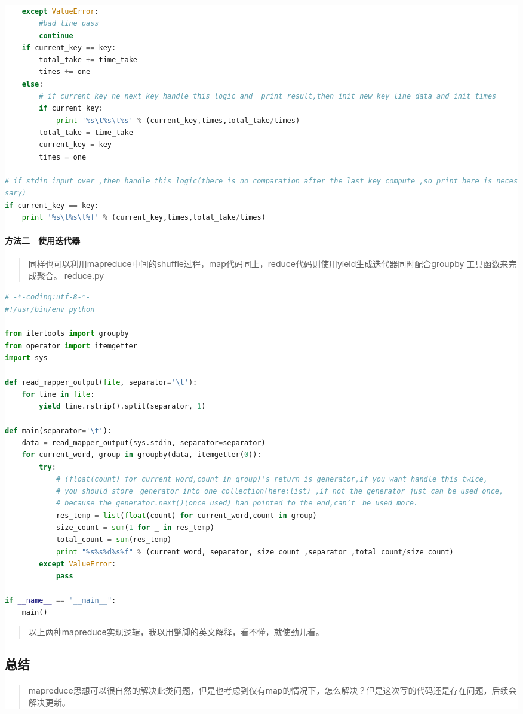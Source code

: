 ``` python
    except ValueError:  
        #bad line pass 
        continue  
    if current_key == key:  
        total_take += time_take
        times += one
    else:
        # if current_key ne next_key handle this logic and  print result,then init new key line data and init times
        if current_key:  
            print '%s\t%s\t%s' % (current_key,times,total_take/times)  
        total_take = time_take  
        current_key = key
        times = one  

# if stdin input over ,then handle this logic(there is no comparation after the last key compute ,so print here is necessary)
if current_key == key:
    print '%s\t%s\t%f' % (current_key,times,total_take/times) 
```
#### 方法二　使用迭代器
>同样也可以利用mapreduce中间的shuffle过程，map代码同上，reduce代码则使用yield生成迭代器同时配合groupby 工具函数来完成聚合。
>reduce.py

``` python
# -*-coding:utf-8-*-  
#!/usr/bin/env python  

from itertools import groupby  
from operator import itemgetter  
import sys  
  
def read_mapper_output(file, separator='\t'):  
    for line in file:  
        yield line.rstrip().split(separator, 1)  
  
def main(separator='\t'):  
    data = read_mapper_output(sys.stdin, separator=separator)  
    for current_word, group in groupby(data, itemgetter(0)):  
        try:
            # (float(count) for current_word,count in group)'s return is generator,if you want handle this twice,
            # you should store　generator into one collection(here:list) ,if not the generator just can be used once,
            # because the generator.next()(once used) had pointed to the end,can’t　be used more.
            res_temp = list(float(count) for current_word,count in group)
            size_count = sum(1 for _ in res_temp)
            total_count = sum(res_temp)
            print "%s%s%d%s%f" % (current_word, separator, size_count ,separator ,total_count/size_count)
        except ValueError:  
            pass  
  
if __name__ == "__main__":  
    main()  
```
>以上两种mapreduce实现逻辑，我以用蹩脚的英文解释，看不懂，就使劲儿看。

## 总结
>mapreduce思想可以很自然的解决此类问题，但是也考虑到仅有map的情况下，怎么解决？但是这次写的代码还是存在问题，后续会解决更新。